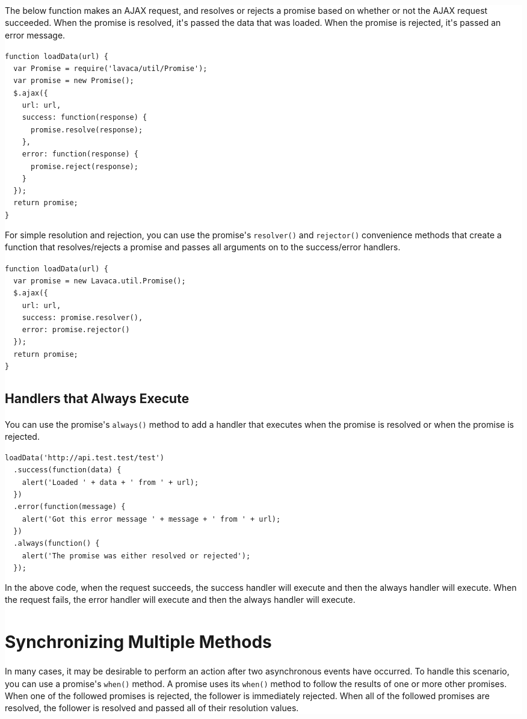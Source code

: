 The below function makes an AJAX request, and resolves or rejects a promise based on whether or not the AJAX request succeeded. When the promise is resolved, it's passed the data that was loaded. When the promise is rejected, it's passed an error message.

    function loadData(url) {
      var Promise = require('lavaca/util/Promise');
      var promise = new Promise();
      $.ajax({
        url: url,
        success: function(response) {
          promise.resolve(response);
        },
        error: function(response) {
          promise.reject(response);
        }
      });
      return promise;
    }

For simple resolution and rejection, you can use the promise's `resolver()` and `rejector()` convenience methods that create a function that resolves/rejects a promise and passes all arguments on to the success/error handlers.

    function loadData(url) {
      var promise = new Lavaca.util.Promise();
      $.ajax({
        url: url,
        success: promise.resolver(),
        error: promise.rejector()
      });
      return promise;
    }

## Handlers that Always Execute
You can use the promise's `always()` method to add a handler that executes when the promise is resolved or when the promise is rejected.

    loadData('http://api.test.test/test')
      .success(function(data) {
        alert('Loaded ' + data + ' from ' + url);
      })
      .error(function(message) {
        alert('Got this error message ' + message + ' from ' + url);
      })
      .always(function() {
        alert('The promise was either resolved or rejected');
      });

In the above code, when the request succeeds, the success handler will execute and then the always handler will execute. When the request fails, the error handler will execute and then the always handler will execute.

# Synchronizing Multiple Methods
In many cases, it may be desirable to perform an action after two asynchronous events have occurred. To handle this scenario, you can use a promise's `when()` method. A promise uses its `when()` method to follow the results of one or more other promises. When one of the followed promises is rejected, the follower is immediately rejected. When all of the followed promises are resolved, the follower is resolved and passed all of their resolution values.
